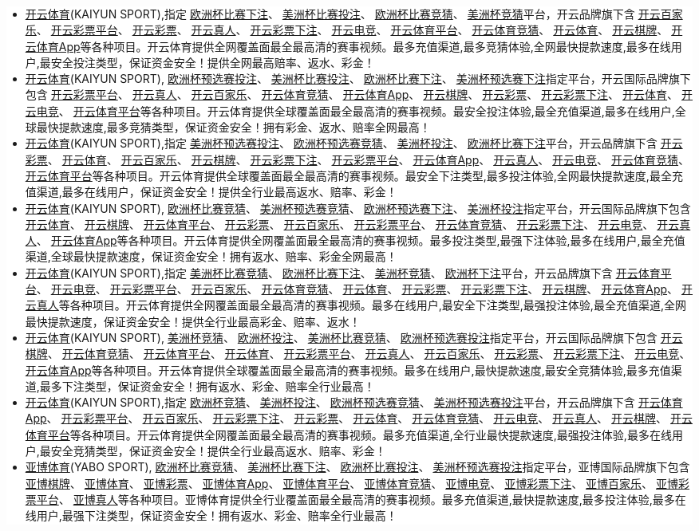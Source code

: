 - [开云体育](https://nosoloconsolas.com)(KAIYUN SPORT),指定 [欧洲杯比赛下注](https://nosoloconsolas.com)、 [美洲杯比赛投注](https://nosoloconsolas.com)、 [欧洲杯比赛竞猜](https://nosoloconsolas.com)、 [美洲杯竞猜](https://nosoloconsolas.com)平台，开云品牌旗下含 [开云百家乐](https://nosoloconsolas.com)、 [开云彩票平台](https://nosoloconsolas.com)、 [开云彩票](https://nosoloconsolas.com)、 [开云真人](https://nosoloconsolas.com)、 [开云彩票下注](https://nosoloconsolas.com)、 [开云电竞](https://nosoloconsolas.com)、 [开云体育平台](https://nosoloconsolas.com)、 [开云体育竞猜](https://nosoloconsolas.com)、 [开云体育](https://nosoloconsolas.com)、 [开云棋牌](https://nosoloconsolas.com)、 [开云体育App](https://nosoloconsolas.com)等各种项目。开云体育提供全网覆盖面最全最高清的赛事视频。最多充值渠道,最多竞猜体验,全网最快提款速度,最多在线用户,最安全投注类型，保证资金安全！提供全网最高赔率、返水、彩金！
- [开云体育](https://nikanhosting.com)(KAIYUN SPORT), [欧洲杯预选赛投注](https://nikanhosting.com)、 [美洲杯比赛投注](https://nikanhosting.com)、 [欧洲杯比赛下注](https://nikanhosting.com)、 [美洲杯预选赛下注](https://nikanhosting.com)指定平台，开云国际品牌旗下包含 [开云彩票平台](https://nikanhosting.com)、 [开云真人](https://nikanhosting.com)、 [开云百家乐](https://nikanhosting.com)、 [开云体育竞猜](https://nikanhosting.com)、 [开云体育App](https://nikanhosting.com)、 [开云棋牌](https://nikanhosting.com)、 [开云彩票](https://nikanhosting.com)、 [开云彩票下注](https://nikanhosting.com)、 [开云体育](https://nikanhosting.com)、 [开云电竞](https://nikanhosting.com)、 [开云体育平台](https://nikanhosting.com)等各种项目。开云体育提供全球覆盖面最全最高清的赛事视频。最安全投注体验,最全充值渠道,最多在线用户,全球最快提款速度,最多竞猜类型，保证资金安全！拥有彩金、返水、赔率全网最高！
- [开云体育](https://bincaproject.com)(KAIYUN SPORT),指定 [美洲杯预选赛投注](https://bincaproject.com)、 [欧洲杯预选赛竞猜](https://bincaproject.com)、 [美洲杯投注](https://bincaproject.com)、 [欧洲杯比赛下注](https://bincaproject.com)平台，开云品牌旗下含 [开云彩票](https://bincaproject.com)、 [开云体育](https://bincaproject.com)、 [开云百家乐](https://bincaproject.com)、 [开云棋牌](https://bincaproject.com)、 [开云彩票下注](https://bincaproject.com)、 [开云彩票平台](https://bincaproject.com)、 [开云体育App](https://bincaproject.com)、 [开云真人](https://bincaproject.com)、 [开云电竞](https://bincaproject.com)、 [开云体育竞猜](https://bincaproject.com)、 [开云体育平台](https://bincaproject.com)等各种项目。开云体育提供全球覆盖面最全最高清的赛事视频。最安全下注类型,最多投注体验,全网最快提款速度,最全充值渠道,最多在线用户，保证资金安全！提供全行业最高返水、赔率、彩金！
- [开云体育](https://azargoakcio.com)(KAIYUN SPORT), [欧洲杯比赛竞猜](https://azargoakcio.com)、 [美洲杯预选赛竞猜](https://azargoakcio.com)、 [欧洲杯预选赛下注](https://azargoakcio.com)、 [美洲杯投注](https://azargoakcio.com)指定平台，开云国际品牌旗下包含 [开云体育](https://azargoakcio.com)、 [开云棋牌](https://azargoakcio.com)、 [开云体育平台](https://azargoakcio.com)、 [开云彩票](https://azargoakcio.com)、 [开云百家乐](https://azargoakcio.com)、 [开云彩票平台](https://azargoakcio.com)、 [开云体育竞猜](https://azargoakcio.com)、 [开云彩票下注](https://azargoakcio.com)、 [开云电竞](https://azargoakcio.com)、 [开云真人](https://azargoakcio.com)、 [开云体育App](https://azargoakcio.com)等各种项目。开云体育提供全网覆盖面最全最高清的赛事视频。最多投注类型,最强下注体验,最多在线用户,最全充值渠道,全球最快提款速度，保证资金安全！拥有返水、赔率、彩金全网最高！
- [开云体育](https://mandarbadve.com)(KAIYUN SPORT),指定 [美洲杯比赛竞猜](https://mandarbadve.com)、 [欧洲杯比赛下注](https://mandarbadve.com)、 [美洲杯竞猜](https://mandarbadve.com)、 [欧洲杯下注](https://mandarbadve.com)平台，开云品牌旗下含 [开云体育平台](https://mandarbadve.com)、 [开云电竞](https://mandarbadve.com)、 [开云彩票平台](https://mandarbadve.com)、 [开云百家乐](https://mandarbadve.com)、 [开云体育竞猜](https://mandarbadve.com)、 [开云体育](https://mandarbadve.com)、 [开云彩票](https://mandarbadve.com)、 [开云彩票下注](https://mandarbadve.com)、 [开云棋牌](https://mandarbadve.com)、 [开云体育App](https://mandarbadve.com)、 [开云真人](https://mandarbadve.com)等各种项目。开云体育提供全网覆盖面最全最高清的赛事视频。最多在线用户,最安全下注类型,最强投注体验,最全充值渠道,全网最快提款速度，保证资金安全！提供全行业最高彩金、赔率、返水！
- [开云体育](https://tejascorp.com)(KAIYUN SPORT), [美洲杯竞猜](https://tejascorp.com)、 [欧洲杯投注](https://tejascorp.com)、 [美洲杯比赛竞猜](https://tejascorp.com)、 [欧洲杯预选赛投注](https://tejascorp.com)指定平台，开云国际品牌旗下包含 [开云棋牌](https://tejascorp.com)、 [开云体育竞猜](https://tejascorp.com)、 [开云体育平台](https://tejascorp.com)、 [开云体育](https://tejascorp.com)、 [开云彩票平台](https://tejascorp.com)、 [开云真人](https://tejascorp.com)、 [开云百家乐](https://tejascorp.com)、 [开云彩票](https://tejascorp.com)、 [开云彩票下注](https://tejascorp.com)、 [开云电竞](https://tejascorp.com)、 [开云体育App](https://tejascorp.com)等各种项目。开云体育提供全球覆盖面最全最高清的赛事视频。最多在线用户,最快提款速度,最安全竞猜体验,最多充值渠道,最多下注类型，保证资金安全！拥有返水、彩金、赔率全行业最高！
- [开云体育](https://bestwatchestu.com)(KAIYUN SPORT),指定 [欧洲杯竞猜](https://bestwatchestu.com)、 [美洲杯投注](https://bestwatchestu.com)、 [欧洲杯预选赛竞猜](https://bestwatchestu.com)、 [美洲杯预选赛投注](https://bestwatchestu.com)平台，开云品牌旗下含 [开云体育App](https://bestwatchestu.com)、 [开云彩票平台](https://bestwatchestu.com)、 [开云百家乐](https://bestwatchestu.com)、 [开云彩票下注](https://bestwatchestu.com)、 [开云彩票](https://bestwatchestu.com)、 [开云体育](https://bestwatchestu.com)、 [开云体育竞猜](https://bestwatchestu.com)、 [开云电竞](https://bestwatchestu.com)、 [开云真人](https://bestwatchestu.com)、 [开云棋牌](https://bestwatchestu.com)、 [开云体育平台](https://bestwatchestu.com)等各种项目。开云体育提供全网覆盖面最全最高清的赛事视频。最多充值渠道,全行业最快提款速度,最强投注体验,最多在线用户,最安全竞猜类型，保证资金安全！提供全行业最高返水、赔率、彩金！
- [亚博体育](https://plasma-us.com)(YABO SPORT), [欧洲杯比赛竞猜](https://plasma-us.com)、 [美洲杯比赛下注](https://plasma-us.com)、 [欧洲杯比赛投注](https://plasma-us.com)、 [美洲杯预选赛投注](https://plasma-us.com)指定平台，亚博国际品牌旗下包含 [亚博棋牌](https://plasma-us.com)、 [亚博体育](https://plasma-us.com)、 [亚博彩票](https://plasma-us.com)、 [亚博体育App](https://plasma-us.com)、 [亚博体育平台](https://plasma-us.com)、 [亚博体育竞猜](https://plasma-us.com)、 [亚博电竞](https://plasma-us.com)、 [亚博彩票下注](https://plasma-us.com)、 [亚博百家乐](https://plasma-us.com)、 [亚博彩票平台](https://plasma-us.com)、 [亚博真人](https://plasma-us.com)等各种项目。亚博体育提供全行业覆盖面最全最高清的赛事视频。最多充值渠道,最快提款速度,最多投注体验,最多在线用户,最强下注类型，保证资金安全！拥有返水、彩金、赔率全行业最高！
